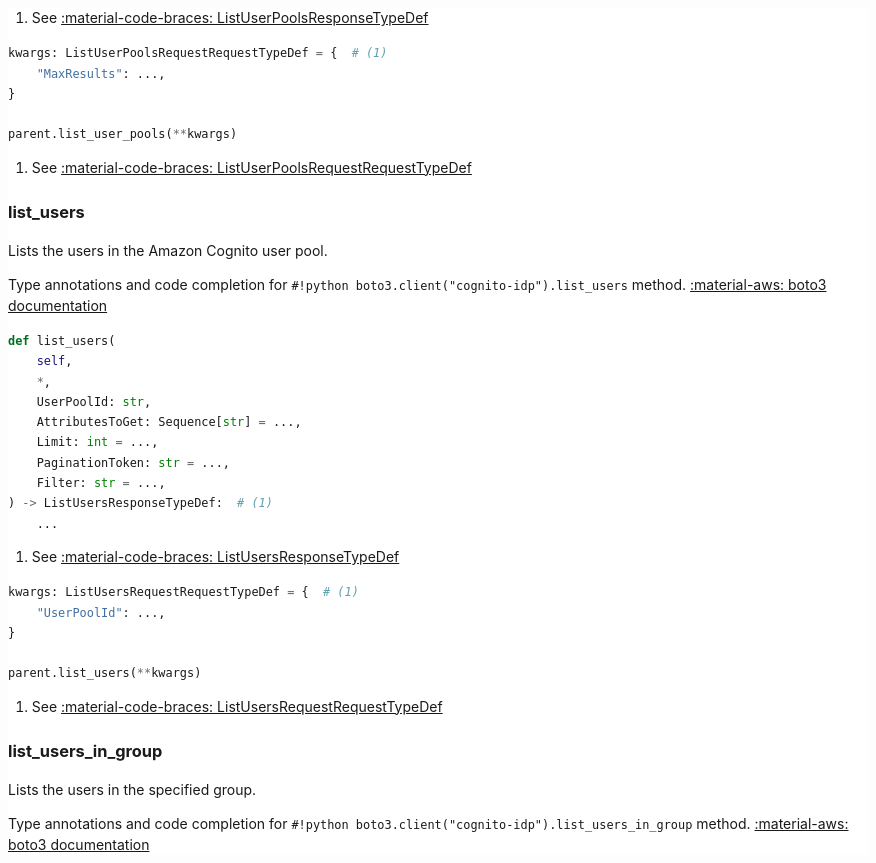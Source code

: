 1. See [:material-code-braces: ListUserPoolsResponseTypeDef](./type_defs.md#listuserpoolsresponsetypedef) 


```python title="Usage example with kwargs"
kwargs: ListUserPoolsRequestRequestTypeDef = {  # (1)
    "MaxResults": ...,
}

parent.list_user_pools(**kwargs)
```

1. See [:material-code-braces: ListUserPoolsRequestRequestTypeDef](./type_defs.md#listuserpoolsrequestrequesttypedef) 

### list\_users

Lists the users in the Amazon Cognito user pool.

Type annotations and code completion for `#!python boto3.client("cognito-idp").list_users` method.
[:material-aws: boto3 documentation](https://boto3.amazonaws.com/v1/documentation/api/latest/reference/services/cognito-idp.html#CognitoIdentityProvider.Client.list_users)

```python title="Method definition"
def list_users(
    self,
    *,
    UserPoolId: str,
    AttributesToGet: Sequence[str] = ...,
    Limit: int = ...,
    PaginationToken: str = ...,
    Filter: str = ...,
) -> ListUsersResponseTypeDef:  # (1)
    ...
```

1. See [:material-code-braces: ListUsersResponseTypeDef](./type_defs.md#listusersresponsetypedef) 


```python title="Usage example with kwargs"
kwargs: ListUsersRequestRequestTypeDef = {  # (1)
    "UserPoolId": ...,
}

parent.list_users(**kwargs)
```

1. See [:material-code-braces: ListUsersRequestRequestTypeDef](./type_defs.md#listusersrequestrequesttypedef) 

### list\_users\_in\_group

Lists the users in the specified group.

Type annotations and code completion for `#!python boto3.client("cognito-idp").list_users_in_group` method.
[:material-aws: boto3 documentation](https://boto3.amazonaws.com/v1/documentation/api/latest/reference/services/cognito-idp.html#CognitoIdentityProvider.Client.list_users_in_group)
